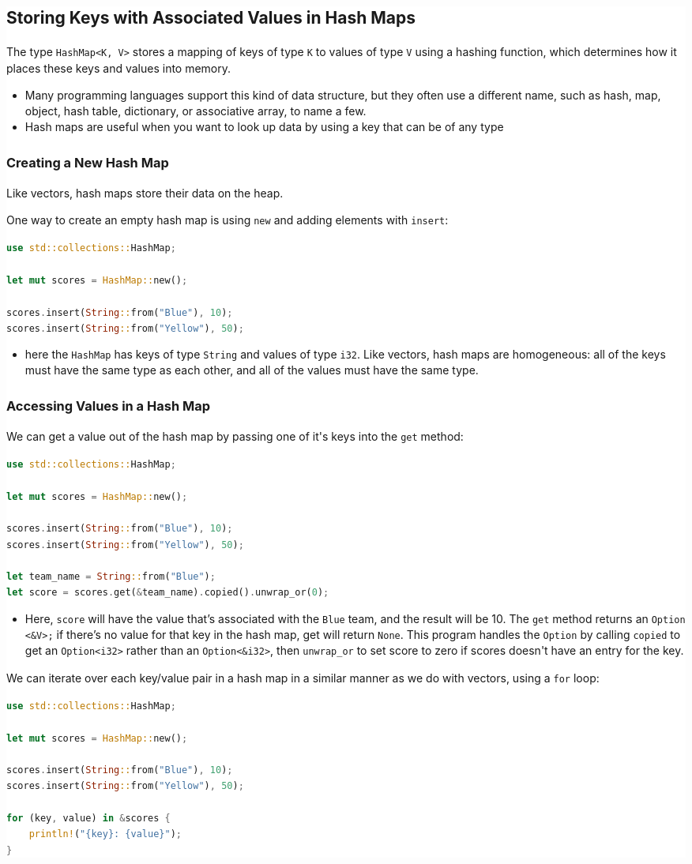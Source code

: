 ## Storing Keys with Associated Values in Hash Maps
The type `HashMap<K, V>` stores a mapping of keys of type `K` to values of type `V` using a hashing function, which determines how it places these keys and values into memory. 
- Many programming languages support this kind of data structure, but they often use a different name, such as hash, map, object, hash table, dictionary, or associative array, to name a few.
- Hash maps are useful when you want to look up data by using a key that can be of any type

### Creating a New Hash Map
Like vectors, hash maps store their data on the heap.

One way to create an empty hash map is using `new` and adding elements with `insert`:
```rust
use std::collections::HashMap;

let mut scores = HashMap::new();

scores.insert(String::from("Blue"), 10);
scores.insert(String::from("Yellow"), 50);
```
- here the `HashMap` has keys of type `String` and values of type `i32`. Like vectors, hash maps are homogeneous: all of the keys must have the same type as each other, and all of the values must have the same type.

### Accessing Values in a Hash Map
We can get a value out of the hash map by passing one of it's keys into the `get` method:
```rust
use std::collections::HashMap;

let mut scores = HashMap::new();

scores.insert(String::from("Blue"), 10);
scores.insert(String::from("Yellow"), 50);

let team_name = String::from("Blue");
let score = scores.get(&team_name).copied().unwrap_or(0);
```
- Here, `score` will have the value that’s associated with the `Blue` team, and the result will be 10. The `get` method returns an `Option<&V>;` if there’s no value for that key in the hash map, get will return `None`. This program handles the `Option` by calling `copied` to get an `Option<i32>` rather than an `Option<&i32>`, then `unwrap_or` to set score to zero if scores doesn't have an entry for the key.

We can iterate over each key/value pair in a hash map in a similar manner as we do with vectors, using a `for` loop:
```rust
use std::collections::HashMap;

let mut scores = HashMap::new();

scores.insert(String::from("Blue"), 10);
scores.insert(String::from("Yellow"), 50);

for (key, value) in &scores {
    println!("{key}: {value}");
}
```
